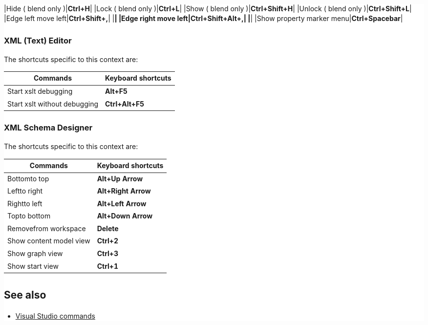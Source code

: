 |Hide  ( blend  only )|**Ctrl+H**|
|Lock  ( blend  only )|**Ctrl+L**|
|Show  ( blend  only )|**Ctrl+Shift+H**|
|Unlock  ( blend  only )|**Ctrl+Shift+L**|
|Edge left move left|**Ctrl+Shift+,**|
|**|
|Edge right move left|**Ctrl+Shift+Alt+,**|
|**|
|Show property marker menu|**Ctrl+Spacebar**|

### XML (Text) Editor

The shortcuts specific to this context are:


|Commands|Keyboard shortcuts|
|--------------| - |
|Start xslt debugging|**Alt+F5**|
|Start xslt without debugging|**Ctrl+Alt+F5**|

### XML Schema Designer

The shortcuts specific to this context are:


|Commands|Keyboard shortcuts|
|--------------| - |
|Bottomto top|**Alt+Up Arrow**|
|Leftto right|**Alt+Right Arrow**|
|Rightto left|**Alt+Left Arrow**|
|Topto bottom|**Alt+Down Arrow**|
|Removefrom workspace|**Delete**|
|Show content model view|**Ctrl+2**|
|Show graph view|**Ctrl+3**|
|Show start view|**Ctrl+1**|

## See also

- [Visual Studio commands](reference/visual-studio-commands.md)
